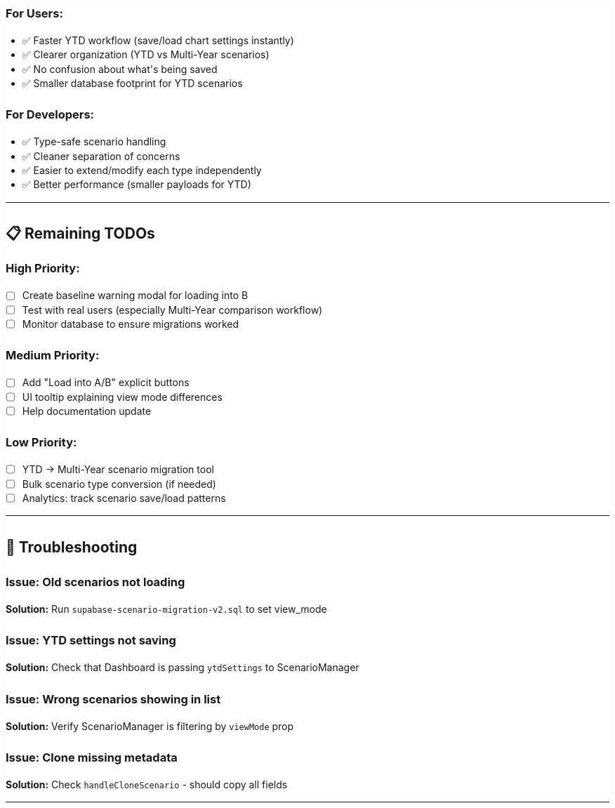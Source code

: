 ### **For Users:**
- ✅ Faster YTD workflow (save/load chart settings instantly)
- ✅ Clearer organization (YTD vs Multi-Year scenarios)
- ✅ No confusion about what's being saved
- ✅ Smaller database footprint for YTD scenarios

### **For Developers:**
- ✅ Type-safe scenario handling
- ✅ Cleaner separation of concerns
- ✅ Easier to extend/modify each type independently
- ✅ Better performance (smaller payloads for YTD)

---

## 📋 Remaining TODOs

### High Priority:
- [ ] Create baseline warning modal for loading into B
- [ ] Test with real users (especially Multi-Year comparison workflow)
- [ ] Monitor database to ensure migrations worked

### Medium Priority:
- [ ] Add "Load into A/B" explicit buttons
- [ ] UI tooltip explaining view mode differences
- [ ] Help documentation update

### Low Priority:
- [ ] YTD → Multi-Year scenario migration tool
- [ ] Bulk scenario type conversion (if needed)
- [ ] Analytics: track scenario save/load patterns

---

## 🐛 Troubleshooting

### **Issue: Old scenarios not loading**
**Solution:** Run `supabase-scenario-migration-v2.sql` to set view_mode

### **Issue: YTD settings not saving**
**Solution:** Check that Dashboard is passing `ytdSettings` to ScenarioManager

### **Issue: Wrong scenarios showing in list**
**Solution:** Verify ScenarioManager is filtering by `viewMode` prop

### **Issue: Clone missing metadata**
**Solution:** Check `handleCloneScenario` - should copy all fields

---
